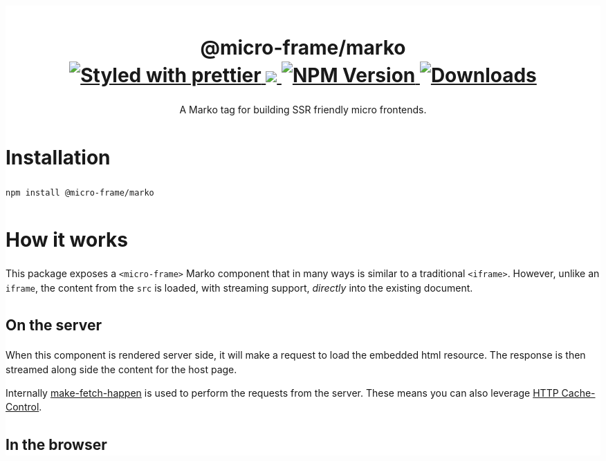 <h1 align="center">
  
  <br/>
  @micro-frame/marko
	<br/>

  
  <a href="https://github.com/prettier/prettier">
    <img src="https://img.shields.io/badge/styled_with-prettier-ff69b4.svg" alt="Styled with prettier"/>
  </a>
  
  <a href="https://codecov.io/gh/marko-js/micro-frame">
    <img src="https://codecov.io/gh/marko-js/micro-frame/branch/main/graph/badge.svg?token=cSvMDikbE4"/>
  </a>
  
  <a href="https://npmjs.org/package/@micro-frame/marko">
    <img src="https://img.shields.io/npm/v/@micro-frame/marko.svg" alt="NPM Version"/>
  </a>
  
  <a href="https://npmjs.org/package/@micro-frame/marko">
    <img src="https://img.shields.io/npm/dm/@micro-frame/marko.svg" alt="Downloads"/>
  </a>
</h1>

<p align="center">
  A Marko tag for building SSR friendly micro frontends.
</p>

# Installation

```console
npm install @micro-frame/marko
```

# How it works

This package exposes a `<micro-frame>` Marko component that in many ways is similar to a traditional `<iframe>`.
However, unlike an `iframe`, the content from the `src` is loaded, with streaming support, _directly_ into the existing document.

## On the server

When this component is rendered server side, it will make a request to load the embedded html resource. The response is then streamed along side the content for the host page.

Internally [make-fetch-happen](https://github.com/zkat/make-fetch-happen) is used to perform the requests from the server. These means you can also leverage [HTTP Cache-Control](https://developer.mozilla.org/en-US/docs/Web/HTTP/Headers/Cache-Control).

## In the browser
